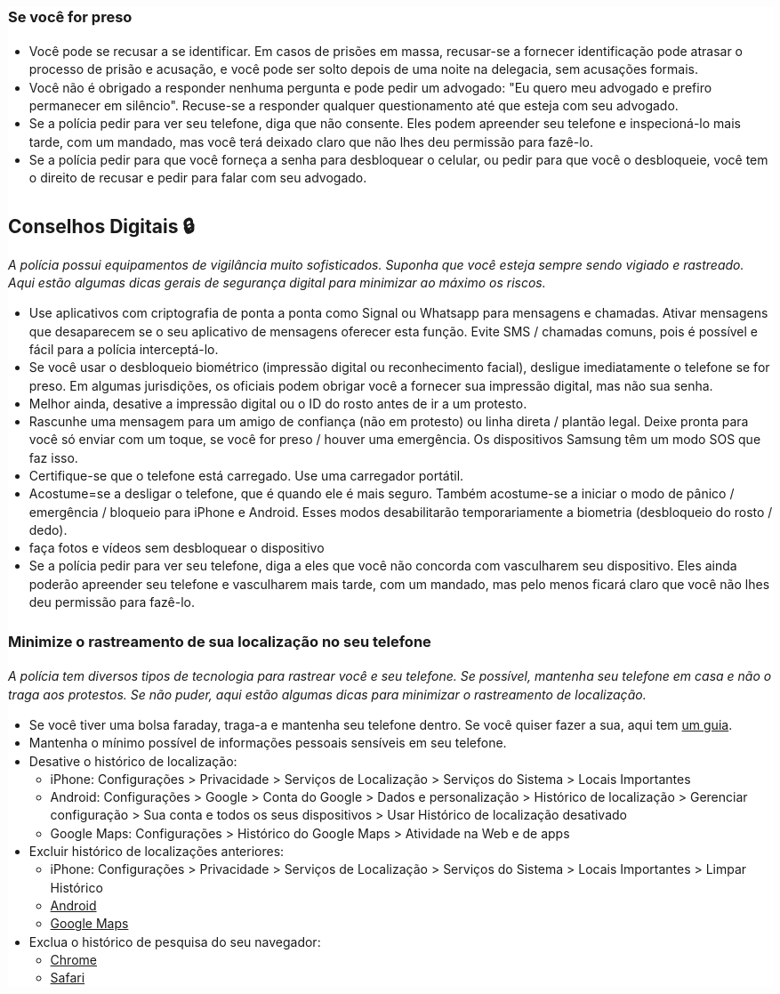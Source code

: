 ### Se você for preso
- Você pode se recusar a se identificar. Em casos de prisões em massa, recusar-se a fornecer identificação pode atrasar o processo de prisão e acusação, e você pode ser solto depois de uma noite na delegacia, sem acusações formais.
- Você não é obrigado a responder nenhuma pergunta e pode pedir um advogado: "Eu quero meu advogado e prefiro permanecer em silêncio". Recuse-se a responder qualquer questionamento até que esteja com seu advogado.
- Se a polícia pedir para ver seu telefone, diga que não consente. Eles podem apreender seu telefone e inspecioná-lo mais tarde, com um mandado, mas você terá deixado claro que não lhes deu permissão para fazê-lo.
- Se a polícia pedir para que você forneça a senha para desbloquear o celular, ou pedir para que você o desbloqueie, você tem o direito de recusar e pedir para falar com seu advogado.

## Conselhos Digitais 🔒


_A polícia possui equipamentos de vigilância muito sofisticados. Suponha que você esteja sempre sendo vigiado e rastreado. Aqui estão algumas dicas gerais de segurança digital para minimizar ao máximo os riscos._

- Use aplicativos com criptografia de ponta a ponta como Signal ou Whatsapp para mensagens e chamadas. Ativar mensagens que desaparecem se o seu aplicativo de mensagens oferecer esta função. Evite SMS / chamadas comuns, pois é possível e fácil para a polícia interceptá-lo.
- Se você usar o desbloqueio biométrico (impressão digital ou reconhecimento facial), desligue imediatamente o telefone se for preso. Em algumas jurisdições, os oficiais podem obrigar você a fornecer sua impressão digital, mas não sua senha.
- Melhor ainda, desative a impressão digital ou o ID do rosto antes de ir a um protesto.
- Rascunhe uma mensagem para um amigo de confiança (não em protesto) ou linha direta / plantão legal. Deixe pronta para você só enviar com um toque, se você for preso / houver uma emergência. Os dispositivos Samsung têm um modo SOS que faz isso.
- Certifique-se que o telefone está carregado. Use uma carregador portátil.
- Acostume=se a desligar o telefone, que é quando ele é mais seguro. Também acostume-se a iniciar o modo de pânico / emergência / bloqueio para iPhone e Android. Esses modos desabilitarão temporariamente a biometria (desbloqueio do rosto / dedo).
- faça fotos e vídeos sem desbloquear o dispositivo
- Se a polícia pedir para ver seu telefone, diga a eles que você não concorda com vasculharem seu dispositivo. Eles ainda poderão apreender seu telefone e vasculharem mais tarde, com um mandado, mas pelo menos ficará claro que você não lhes deu permissão para fazê-lo.

### Minimize o rastreamento de sua localização no seu telefone
_A polícia tem diversos tipos de tecnologia para rastrear você e seu telefone. Se possível, mantenha seu telefone em casa e não o traga aos protestos. Se não puder, aqui estão algumas dicas para minimizar o rastreamento de localização._

- Se você tiver uma bolsa faraday, traga-a e mantenha seu telefone dentro. Se você quiser fazer a sua, aqui tem [um guia](https://www.instructables.com/id/EASIEST-FARADAY-PHONE-POUCH/).
- Mantenha o mínimo possível de informações pessoais sensíveis em seu telefone.
- Desative o histórico de localização:
  * iPhone: Configurações > Privacidade > Serviços de Localização > Serviços do Sistema > Locais Importantes
  * Android: Configurações > Google > Conta do Google > Dados e personalização > Histórico de localização > Gerenciar configuração > Sua conta e todos os seus dispositivos > Usar Histórico de localização desativado
  * Google Maps: Configurações > Histórico do Google Maps > Atividade na Web e de apps
- Excluir histórico de localizações anteriores:
  * iPhone: Configurações > Privacidade > Serviços de Localização > Serviços do Sistema > Locais Importantes > Limpar Histórico
  * [Android](https://support.google.com/accounts/answer/3118687?hl=pt_BR#delete)
  * [Google Maps](https://support.google.com/maps/answer/3137804?hl=pt-BR)
- Exclua o histórico de pesquisa do seu navegador:
  * [Chrome](https://support.google.com/chrome/answer/95589?co=GENIE.Platform=Android&hl=pt-BR)
  * [Safari](https://support.apple.com/pt-br/HT201265)